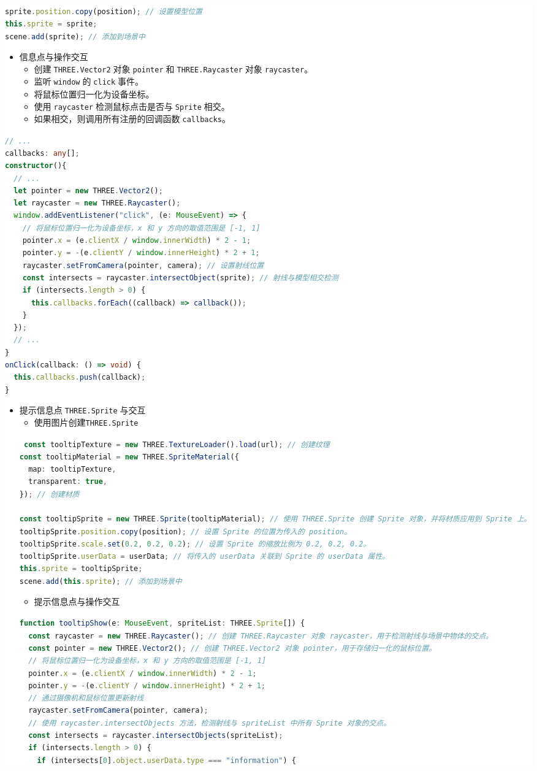   ```ts
  sprite.position.copy(position); // 设置模型位置
  this.sprite = sprite;
  scene.add(sprite); // 添加到场景中
  ```
  - 信息点与操作交互
    - 创建 `THREE.Vector2` 对象 `pointer` 和 `THREE.Raycaster` 对象 `raycaster`。
    - 监听 `window` 的 `click` 事件。
    - 将鼠标位置归一化为设备坐标。
    - 使用 `raycaster` 检测鼠标点击是否与 `Sprite` 相交。
    - 如果相交，则调用所有注册的回调函数 `callbacks`。
  ```ts
  // ...
  callbacks: any[];
  constructor(){
    // ...
    let pointer = new THREE.Vector2();
    let raycaster = new THREE.Raycaster();
    window.addEventListener("click", (e: MouseEvent) => {
      // 将鼠标位置归一化为设备坐标，x 和 y 方向的取值范围是 [-1, 1]
      pointer.x = (e.clientX / window.innerWidth) * 2 - 1;
      pointer.y = -(e.clientY / window.innerHeight) * 2 + 1;
      raycaster.setFromCamera(pointer, camera); // 设置射线位置
      const intersects = raycaster.intersectObject(sprite); // 射线与模型相交检测
      if (intersects.length > 0) {
        this.callbacks.forEach((callback) => callback());
      }
    });
    // ...
  }
  onClick(callback: () => void) {
    this.callbacks.push(callback);
  }
  ```
- 提示信息点 `THREE.Sprite` 与交互
  - 使用图片创建`THREE.Sprite`
  ```ts
   const tooltipTexture = new THREE.TextureLoader().load(url); // 创建纹理
  const tooltipMaterial = new THREE.SpriteMaterial({
    map: tooltipTexture,
    transparent: true,
  }); // 创建材质

  const tooltipSprite = new THREE.Sprite(tooltipMaterial); // 使用 THREE.Sprite 创建 Sprite 对象，并将材质应用到 Sprite 上。
  tooltipSprite.position.copy(position); // 设置 Sprite 的位置为传入的 position。
  tooltipSprite.scale.set(0.2, 0.2, 0.2); // 设置 Sprite 的缩放比例为 0.2, 0.2, 0.2。
  tooltipSprite.userData = userData; // 将传入的 userData 关联到 Sprite 的 userData 属性。
  this.sprite = tooltipSprite;
  scene.add(this.sprite); // 添加到场景中
  ```
  - 提示信息点与操作交互
  ```ts
  function tooltipShow(e: MouseEvent, spriteList: THREE.Sprite[]) {
    const raycaster = new THREE.Raycaster(); // 创建 THREE.Raycaster 对象 raycaster，用于检测射线与场景中物体的交点。
    const pointer = new THREE.Vector2(); // 创建 THREE.Vector2 对象 pointer，用于存储归一化的鼠标位置。
    // 将鼠标位置归一化为设备坐标，x 和 y 方向的取值范围是 [-1, 1]
    pointer.x = (e.clientX / window.innerWidth) * 2 - 1;
    pointer.y = -(e.clientY / window.innerHeight) * 2 + 1;
    // 通过摄像机和鼠标位置更新射线
    raycaster.setFromCamera(pointer, camera);
    // 使用 raycaster.intersectObjects 方法，检测射线与 spriteList 中所有 Sprite 对象的交点。
    const intersects = raycaster.intersectObjects(spriteList);
    if (intersects.length > 0) {
      if (intersects[0].object.userData.type === "information") {
  ```